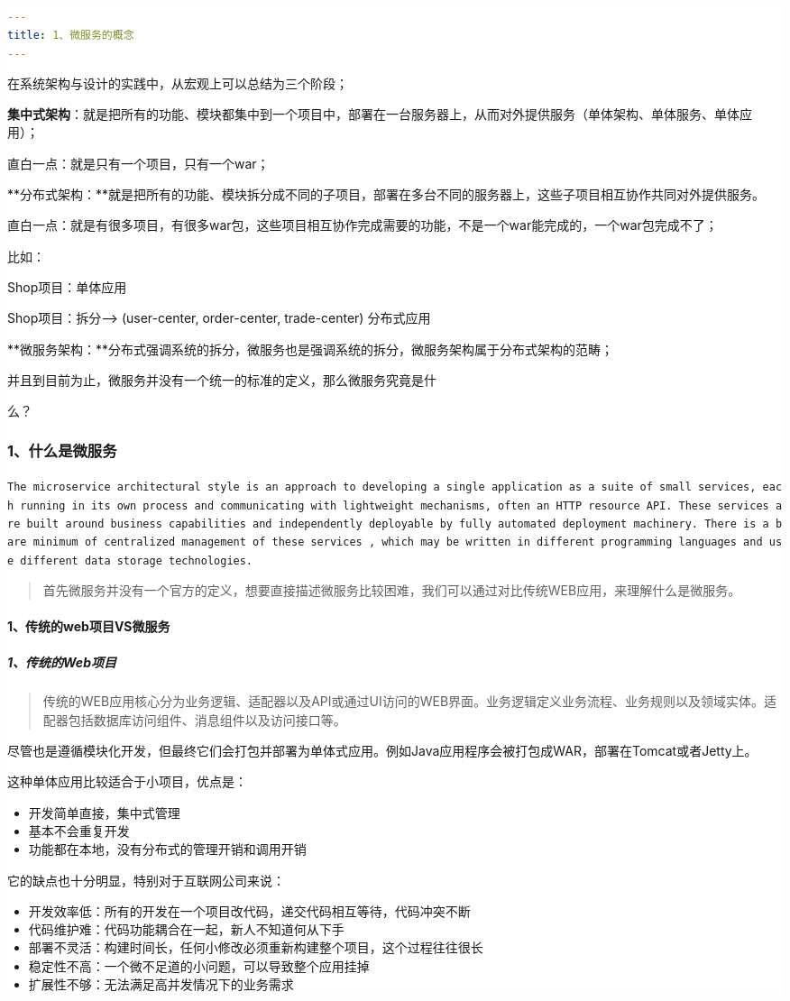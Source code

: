 ```yaml
---
title: 1、微服务的概念
---
```

在系统架构与设计的实践中，从宏观上可以总结为三个阶段；

**集中式架构**：就是把所有的功能、模块都集中到一个项目中，部署在一台服务器上，从而对外提供服务（单体架构、单体服务、单体应用）；

直白一点：就是只有一个项目，只有一个war；

**分布式架构：**就是把所有的功能、模块拆分成不同的子项目，部署在多台不同的服务器上，这些子项目相互协作共同对外提供服务。

直白一点：就是有很多项目，有很多war包，这些项目相互协作完成需要的功能，不是一个war能完成的，一个war包完成不了；

比如：

Shop项目：单体应用

Shop项目：拆分--> (user-center, order-center, trade-center) 分布式应用

**微服务架构：**分布式强调系统的拆分，微服务也是强调系统的拆分，微服务架构属于分布式架构的范畴；

并且到目前为止，微服务并没有一个统一的标准的定义，那么微服务究竟是什

么？

### 1、什么是微服务

```
The microservice architectural style is an approach to developing a single application as a suite of small services, each running in its own process and communicating with lightweight mechanisms, often an HTTP resource API. These services are built around business capabilities and independently deployable by fully automated deployment machinery. There is a bare minimum of centralized management of these services , which may be written in different programming languages and use different data storage technologies.
```

> 首先微服务并没有一个官方的定义，想要直接描述微服务比较困难，我们可以通过对比传统WEB应用，来理解什么是微服务。

#### 1、传统的web项目VS微服务

##### 1、传统的Web项目

> 传统的WEB应用核心分为业务逻辑、适配器以及API或通过UI访问的WEB界面。业务逻辑定义业务流程、业务规则以及领域实体。适配器包括数据库访问组件、消息组件以及访问接口等。

尽管也是遵循模块化开发，但最终它们会打包并部署为单体式应用。例如Java应用程序会被打包成WAR，部署在Tomcat或者Jetty上。

这种单体应用比较适合于小项目，优点是：

- 开发简单直接，集中式管理
- 基本不会重复开发
- 功能都在本地，没有分布式的管理开销和调用开销


它的缺点也十分明显，特别对于互联网公司来说：

- 开发效率低：所有的开发在一个项目改代码，递交代码相互等待，代码冲突不断
- 代码维护难：代码功能耦合在一起，新人不知道何从下手
- 部署不灵活：构建时间长，任何小修改必须重新构建整个项目，这个过程往往很长
- 稳定性不高：一个微不足道的小问题，可以导致整个应用挂掉
- 扩展性不够：无法满足高并发情况下的业务需求
